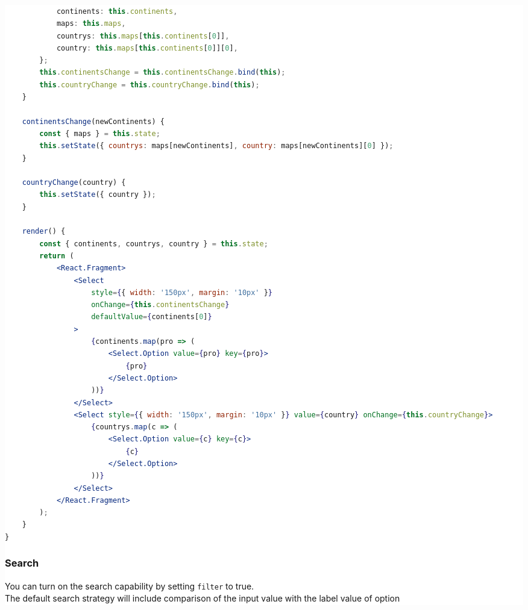 ```jsx live=true
            continents: this.continents,
            maps: this.maps,
            countrys: this.maps[this.continents[0]],
            country: this.maps[this.continents[0]][0],
        };
        this.continentsChange = this.continentsChange.bind(this);
        this.countryChange = this.countryChange.bind(this);
    }

    continentsChange(newContinents) {
        const { maps } = this.state;
        this.setState({ countrys: maps[newContinents], country: maps[newContinents][0] });
    }

    countryChange(country) {
        this.setState({ country });
    }

    render() {
        const { continents, countrys, country } = this.state;
        return (
            <React.Fragment>
                <Select
                    style={{ width: '150px', margin: '10px' }}
                    onChange={this.continentsChange}
                    defaultValue={continents[0]}
                >
                    {continents.map(pro => (
                        <Select.Option value={pro} key={pro}>
                            {pro}
                        </Select.Option>
                    ))}
                </Select>
                <Select style={{ width: '150px', margin: '10px' }} value={country} onChange={this.countryChange}>
                    {countrys.map(c => (
                        <Select.Option value={c} key={c}>
                            {c}
                        </Select.Option>
                    ))}
                </Select>
            </React.Fragment>
        );
    }
}
```

### Search

You can turn on the search capability by setting `filter` to true.  
The default search strategy will include comparison of the input value with the label value of option
